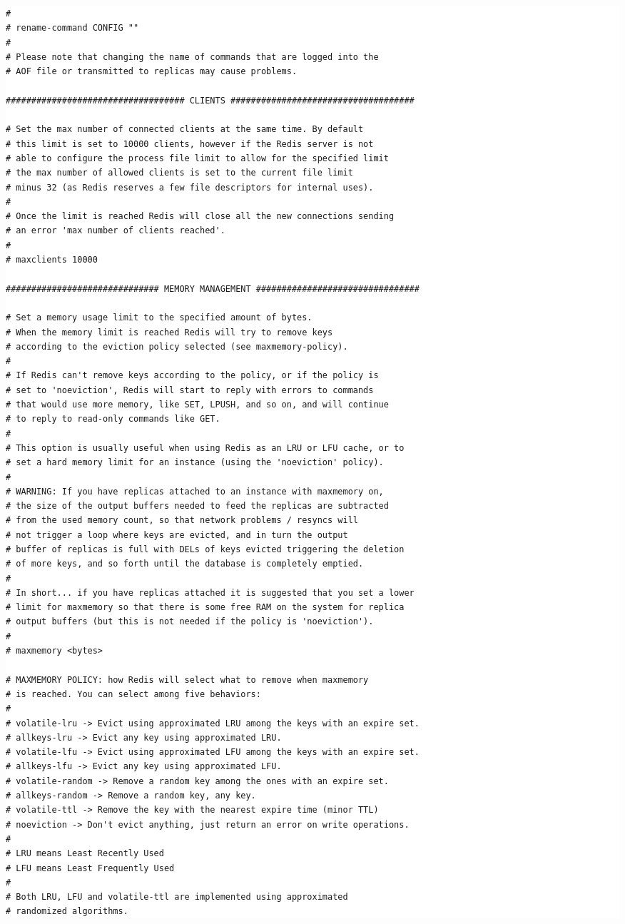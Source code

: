 ```properties
#
# rename-command CONFIG ""
#
# Please note that changing the name of commands that are logged into the
# AOF file or transmitted to replicas may cause problems.

################################### CLIENTS ####################################

# Set the max number of connected clients at the same time. By default
# this limit is set to 10000 clients, however if the Redis server is not
# able to configure the process file limit to allow for the specified limit
# the max number of allowed clients is set to the current file limit
# minus 32 (as Redis reserves a few file descriptors for internal uses).
#
# Once the limit is reached Redis will close all the new connections sending
# an error 'max number of clients reached'.
#
# maxclients 10000

############################## MEMORY MANAGEMENT ################################

# Set a memory usage limit to the specified amount of bytes.
# When the memory limit is reached Redis will try to remove keys
# according to the eviction policy selected (see maxmemory-policy).
#
# If Redis can't remove keys according to the policy, or if the policy is
# set to 'noeviction', Redis will start to reply with errors to commands
# that would use more memory, like SET, LPUSH, and so on, and will continue
# to reply to read-only commands like GET.
#
# This option is usually useful when using Redis as an LRU or LFU cache, or to
# set a hard memory limit for an instance (using the 'noeviction' policy).
#
# WARNING: If you have replicas attached to an instance with maxmemory on,
# the size of the output buffers needed to feed the replicas are subtracted
# from the used memory count, so that network problems / resyncs will
# not trigger a loop where keys are evicted, and in turn the output
# buffer of replicas is full with DELs of keys evicted triggering the deletion
# of more keys, and so forth until the database is completely emptied.
#
# In short... if you have replicas attached it is suggested that you set a lower
# limit for maxmemory so that there is some free RAM on the system for replica
# output buffers (but this is not needed if the policy is 'noeviction').
#
# maxmemory <bytes>

# MAXMEMORY POLICY: how Redis will select what to remove when maxmemory
# is reached. You can select among five behaviors:
#
# volatile-lru -> Evict using approximated LRU among the keys with an expire set.
# allkeys-lru -> Evict any key using approximated LRU.
# volatile-lfu -> Evict using approximated LFU among the keys with an expire set.
# allkeys-lfu -> Evict any key using approximated LFU.
# volatile-random -> Remove a random key among the ones with an expire set.
# allkeys-random -> Remove a random key, any key.
# volatile-ttl -> Remove the key with the nearest expire time (minor TTL)
# noeviction -> Don't evict anything, just return an error on write operations.
#
# LRU means Least Recently Used
# LFU means Least Frequently Used
#
# Both LRU, LFU and volatile-ttl are implemented using approximated
# randomized algorithms.
```